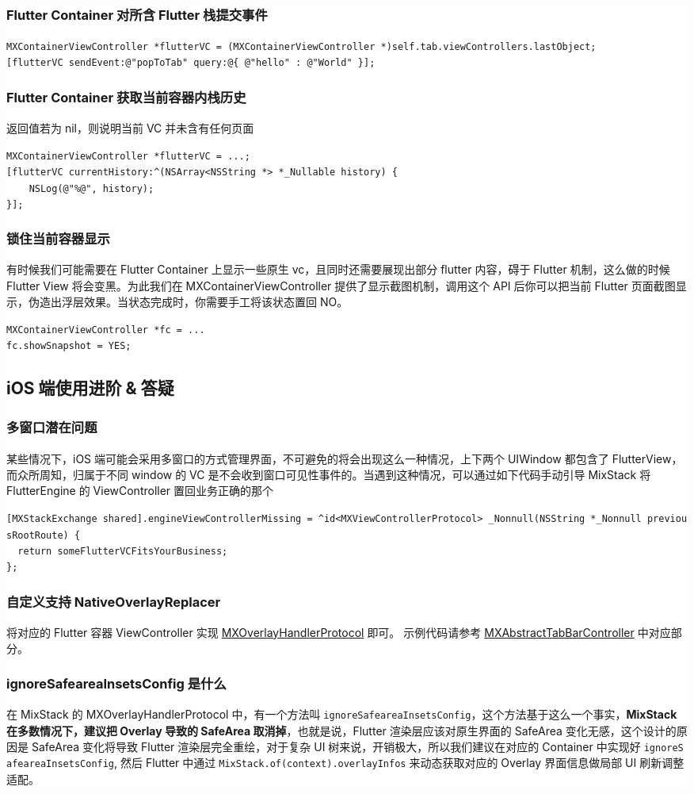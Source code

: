 ### Flutter Container 对所含 Flutter 栈提交事件

```objc
MXContainerViewController *flutterVC = (MXContainerViewController *)self.tab.viewControllers.lastObject;
[flutterVC sendEvent:@"popToTab" query:@{ @"hello" : @"World" }];
```

### Flutter Container 获取当前容器内栈历史

返回值若为 nil，则说明当前 VC 并未含有任何页面

```objc
MXContainerViewController *flutterVC = ...;
[flutterVC currentHistory:^(NSArray<NSString *> *_Nullable history) {
    NSLog(@"%@", history);
}];
```

### 锁住当前容器显示

有时候我们可能需要在 Flutter Container 上显示一些原生 vc，且同时还需要展现出部分 flutter 内容，碍于 Flutter 机制，这么做的时候 Flutter View 将会变黑。为此我们在 MXContainerViewController 提供了显示截图机制，调用这个 API 后你可以把当前 Flutter 页面截图显示，伪造出浮层效果。当状态完成时，你需要手工将该状态置回 NO。

```objc
MXContainerViewController *fc = ...
fc.showSnapshot = YES;
```

## iOS 端使用进阶 & 答疑

### 多窗口潜在问题

某些情况下，iOS 端可能会采用多窗口的方式管理界面，不可避免的将会出现这么一种情况，上下两个 UIWindow 都包含了 FlutterView，而众所周知，归属于不同 window 的 VC 是不会收到窗口可见性事件的。当遇到这种情况，可以通过如下代码手动引导 MixStack 将 FlutterEngine 的 ViewController 置回业务正确的那个

```objc
[MXStackExchange shared].engineViewControllerMissing = ^id<MXViewControllerProtocol> _Nonnull(NSString *_Nonnull previousRootRoute) {
  return someFlutterVCFitsYourBusiness;
};
```

### 自定义支持 NativeOverlayReplacer

将对应的 Flutter 容器 ViewController 实现 [MXOverlayHandlerProtocol](ios/Classes/MXOverlayHandlerProtocol.h#L21) 即可。
示例代码请参考 [MXAbstractTabBarController](ios/Classes/MXAbstractTabBarController.m#L81) 中对应部分。

### ignoreSafeareaInsetsConfig 是什么

在 MixStack 的 MXOverlayHandlerProtocol 中，有一个方法叫 `ignoreSafeareaInsetsConfig`，这个方法基于这么一个事实，**MixStack 在多数情况下，建议把 Overlay 导致的 SafeArea 取消掉**，也就是说，Flutter 渲染层应该对原生界面的 SafeArea 变化无感，这个设计的原因是 SafeArea 变化将导致 Flutter 渲染层完全重绘，对于复杂 UI 树来说，开销极大，所以我们建议在对应的 Container 中实现好 `ignoreSafeareaInsetsConfig`, 然后 Flutter 中通过 `MixStack.of(context).overlayInfos` 来动态获取对应的 Overlay 界面信息做局部 UI 刷新调整适配。
